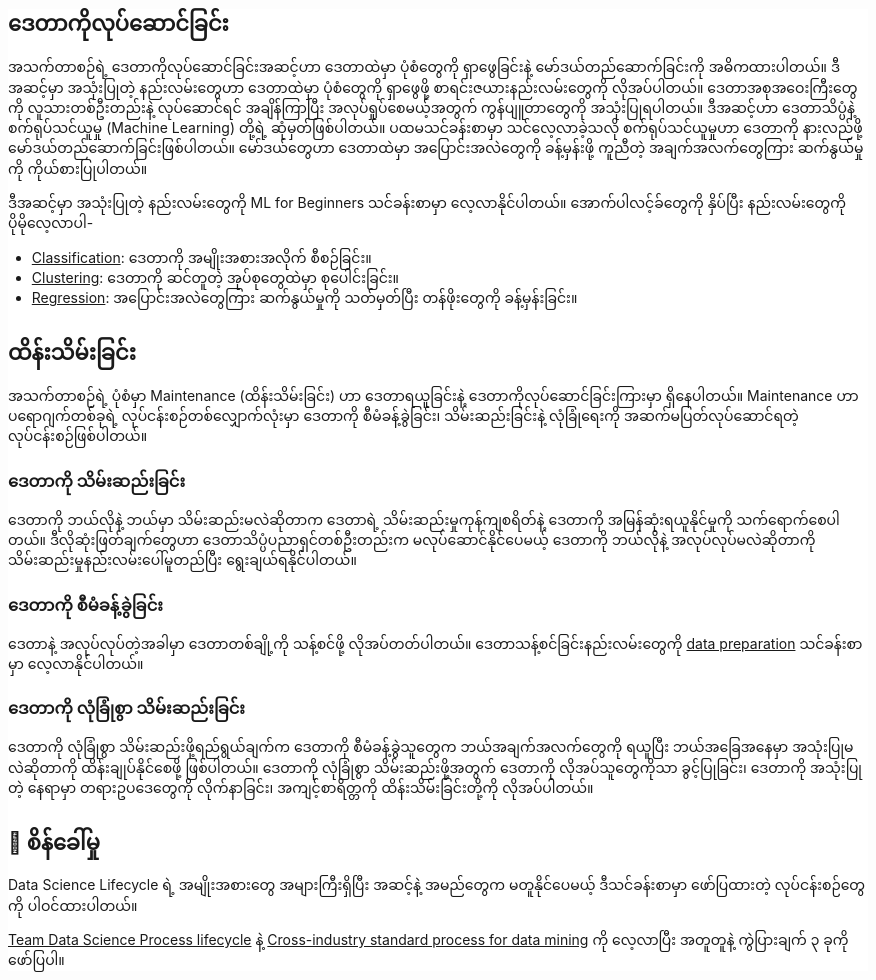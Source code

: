 ## ဒေတာကိုလုပ်ဆောင်ခြင်း

အသက်တာစဉ်ရဲ့ ဒေတာကိုလုပ်ဆောင်ခြင်းအဆင့်ဟာ ဒေတာထဲမှာ ပုံစံတွေကို ရှာဖွေခြင်းနဲ့ မော်ဒယ်တည်ဆောက်ခြင်းကို အဓိကထားပါတယ်။ ဒီအဆင့်မှာ အသုံးပြုတဲ့ နည်းလမ်းတွေဟာ ဒေတာထဲမှာ ပုံစံတွေကို ရှာဖွေဖို့ စာရင်းဇယားနည်းလမ်းတွေကို လိုအပ်ပါတယ်။ ဒေတာအစုအဝေးကြီးတွေကို လူသားတစ်ဦးတည်းနဲ့ လုပ်ဆောင်ရင် အချိန်ကြာပြီး အလုပ်ရှုပ်စေမယ့်အတွက် ကွန်ပျူတာတွေကို အသုံးပြုရပါတယ်။ ဒီအဆင့်ဟာ ဒေတာသိပ္ပံနဲ့ စက်ရုပ်သင်ယူမှု (Machine Learning) တို့ရဲ့ ဆုံမှတ်ဖြစ်ပါတယ်။ ပထမသင်ခန်းစာမှာ သင်လေ့လာခဲ့သလို စက်ရုပ်သင်ယူမှုဟာ ဒေတာကို နားလည်ဖို့ မော်ဒယ်တည်ဆောက်ခြင်းဖြစ်ပါတယ်။ မော်ဒယ်တွေဟာ ဒေတာထဲမှာ အပြောင်းအလဲတွေကို ခန့်မှန်းဖို့ ကူညီတဲ့ အချက်အလက်တွေကြား ဆက်နွယ်မှုကို ကိုယ်စားပြုပါတယ်။

ဒီအဆင့်မှာ အသုံးပြုတဲ့ နည်းလမ်းတွေကို ML for Beginners သင်ခန်းစာမှာ လေ့လာနိုင်ပါတယ်။ အောက်ပါလင့်ခ်တွေကို နှိပ်ပြီး နည်းလမ်းတွေကို ပိုမိုလေ့လာပါ-

- [Classification](https://github.com/microsoft/ML-For-Beginners/tree/main/4-Classification): ဒေတာကို အမျိုးအစားအလိုက် စီစဉ်ခြင်း။
- [Clustering](https://github.com/microsoft/ML-For-Beginners/tree/main/5-Clustering): ဒေတာကို ဆင်တူတဲ့ အုပ်စုတွေထဲမှာ စုပေါင်းခြင်း။
- [Regression](https://github.com/microsoft/ML-For-Beginners/tree/main/2-Regression): အပြောင်းအလဲတွေကြား ဆက်နွယ်မှုကို သတ်မှတ်ပြီး တန်ဖိုးတွေကို ခန့်မှန်းခြင်း။

## ထိန်းသိမ်းခြင်း

အသက်တာစဉ်ရဲ့ ပုံစံမှာ Maintenance (ထိန်းသိမ်းခြင်း) ဟာ ဒေတာရယူခြင်းနဲ့ ဒေတာကိုလုပ်ဆောင်ခြင်းကြားမှာ ရှိနေပါတယ်။ Maintenance ဟာ ပရောဂျက်တစ်ခုရဲ့ လုပ်ငန်းစဉ်တစ်လျှောက်လုံးမှာ ဒေတာကို စီမံခန့်ခွဲခြင်း၊ သိမ်းဆည်းခြင်းနဲ့ လုံခြုံရေးကို အဆက်မပြတ်လုပ်ဆောင်ရတဲ့ လုပ်ငန်းစဉ်ဖြစ်ပါတယ်။

### ဒေတာကို သိမ်းဆည်းခြင်း
ဒေတာကို ဘယ်လိုနဲ့ ဘယ်မှာ သိမ်းဆည်းမလဲဆိုတာက ဒေတာရဲ့ သိမ်းဆည်းမှုကုန်ကျစရိတ်နဲ့ ဒေတာကို အမြန်ဆုံးရယူနိုင်မှုကို သက်ရောက်စေပါတယ်။ ဒီလိုဆုံးဖြတ်ချက်တွေဟာ ဒေတာသိပ္ပံပညာရှင်တစ်ဦးတည်းက မလုပ်ဆောင်နိုင်ပေမယ့် ဒေတာကို ဘယ်လိုနဲ့ အလုပ်လုပ်မလဲဆိုတာကို သိမ်းဆည်းမှုနည်းလမ်းပေါ်မူတည်ပြီး ရွေးချယ်ရနိုင်ပါတယ်။

### ဒေတာကို စီမံခန့်ခွဲခြင်း
ဒေတာနဲ့ အလုပ်လုပ်တဲ့အခါမှာ ဒေတာတစ်ချို့ကို သန့်စင်ဖို့ လိုအပ်တတ်ပါတယ်။ ဒေတာသန့်စင်ခြင်းနည်းလမ်းတွေကို [data preparation](https://github.com/microsoft/Data-Science-For-Beginners/tree/main/2-Working-With-Data/08-data-preparation) သင်ခန်းစာမှာ လေ့လာနိုင်ပါတယ်။ 

### ဒေတာကို လုံခြုံစွာ သိမ်းဆည်းခြင်း
ဒေတာကို လုံခြုံစွာ သိမ်းဆည်းဖို့ရည်ရွယ်ချက်က ဒေတာကို စီမံခန့်ခွဲသူတွေက ဘယ်အချက်အလက်တွေကို ရယူပြီး ဘယ်အခြေအနေမှာ အသုံးပြုမလဲဆိုတာကို ထိန်းချုပ်နိုင်စေဖို့ ဖြစ်ပါတယ်။ ဒေတာကို လုံခြုံစွာ သိမ်းဆည်းဖို့အတွက် ဒေတာကို လိုအပ်သူတွေကိုသာ ခွင့်ပြုခြင်း၊ ဒေတာကို အသုံးပြုတဲ့ နေရာမှာ တရားဥပဒေတွေကို လိုက်နာခြင်း၊ အကျင့်စာရိတ္တကို ထိန်းသိမ်းခြင်းတို့ကို လိုအပ်ပါတယ်။

## 🚀 စိန်ခေါ်မှု

Data Science Lifecycle ရဲ့ အမျိုးအစားတွေ အများကြီးရှိပြီး အဆင့်နဲ့ အမည်တွေက မတူနိုင်ပေမယ့် ဒီသင်ခန်းစာမှာ ဖော်ပြထားတဲ့ လုပ်ငန်းစဉ်တွေကို ပါဝင်ထားပါတယ်။

[Team Data Science Process lifecycle](https://docs.microsoft.com/en-us/azure/architecture/data-science-process/lifecycle) နဲ့ [Cross-industry standard process for data mining](https://www.datascience-pm.com/crisp-dm-2/) ကို လေ့လာပြီး အတူတူနဲ့ ကွဲပြားချက် ၃ ခုကို ဖော်ပြပါ။
